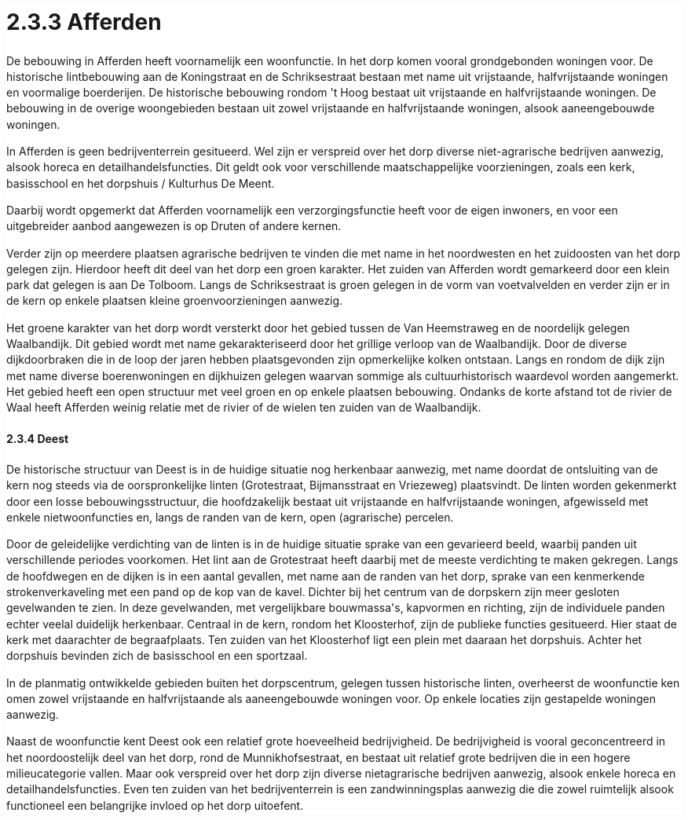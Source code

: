 # **2.3.3 Afferden**

De bebouwing in Afferden heeft voornamelijk een woonfunctie. In het dorp komen vooral grondgebonden woningen voor. De historische lintbebouwing aan de Koningstraat en de Schriksestraat bestaan met name uit vrijstaande, halfvrijstaande woningen en voormalige boerderijen. De historische bebouwing rondom 't Hoog bestaat uit vrijstaande en halfvrijstaande woningen. De bebouwing in de overige woongebieden bestaan uit zowel vrijstaande en halfvrijstaande woningen, alsook aaneengebouwde woningen.

In Afferden is geen bedrijventerrein gesitueerd. Wel zijn er verspreid over het dorp diverse niet-agrarische bedrijven aanwezig, alsook horeca en detailhandelsfuncties. Dit geldt ook voor verschillende maatschappelijke voorzieningen, zoals een kerk, basisschool en het dorpshuis / Kulturhus De Meent.

Daarbij wordt opgemerkt dat Afferden voornamelijk een verzorgingsfunctie heeft voor de eigen inwoners, en voor een uitgebreider aanbod aangewezen is op Druten of andere kernen.

Verder zijn op meerdere plaatsen agrarische bedrijven te vinden die met name in het noordwesten en het zuidoosten van het dorp gelegen zijn. Hierdoor heeft dit deel van het dorp een groen karakter. Het zuiden van Afferden wordt gemarkeerd door een klein park dat gelegen is aan De Tolboom. Langs de Schriksestraat is groen gelegen in de vorm van voetvalvelden en verder zijn er in de kern op enkele plaatsen kleine groenvoorzieningen aanwezig.

Het groene karakter van het dorp wordt versterkt door het gebied tussen de Van Heemstraweg en de noordelijk gelegen Waalbandijk. Dit gebied wordt met name gekarakteriseerd door het grillige verloop van de Waalbandijk. Door de diverse dijkdoorbraken die in de loop der jaren hebben plaatsgevonden zijn opmerkelijke kolken ontstaan. Langs en rondom de dijk zijn met name diverse boerenwoningen en dijkhuizen gelegen waarvan sommige als cultuurhistorisch waardevol worden aangemerkt. Het gebied heeft een open structuur met veel groen en op enkele plaatsen bebouwing. Ondanks de korte afstand tot de rivier de Waal heeft Afferden weinig relatie met de rivier of de wielen ten zuiden van de Waalbandijk.

#### **2.3.4 Deest**

De historische structuur van Deest is in de huidige situatie nog herkenbaar aanwezig, met name doordat de ontsluiting van de kern nog steeds via de oorspronkelijke linten (Grotestraat, Bijmansstraat en Vriezeweg) plaatsvindt. De linten worden gekenmerkt door een losse bebouwingsstructuur, die hoofdzakelijk bestaat uit vrijstaande en halfvrijstaande woningen, afgewisseld met enkele nietwoonfuncties en, langs de randen van de kern, open (agrarische) percelen.

Door de geleidelijke verdichting van de linten is in de huidige situatie sprake van een gevarieerd beeld, waarbij panden uit verschillende periodes voorkomen. Het lint aan de Grotestraat heeft daarbij met de meeste verdichting te maken gekregen. Langs de hoofdwegen en de dijken is in een aantal gevallen, met name aan de randen van het dorp, sprake van een kenmerkende strokenverkaveling met een pand op de kop van de kavel. Dichter bij het centrum van de dorpskern zijn meer gesloten gevelwanden te zien. In deze gevelwanden, met vergelijkbare bouwmassa's, kapvormen en richting, zijn de individuele panden echter veelal duidelijk herkenbaar. Centraal in de kern, rondom het Kloosterhof, zijn de publieke functies gesitueerd. Hier staat de kerk met daarachter de begraafplaats. Ten zuiden van het Kloosterhof ligt een plein met daaraan het dorpshuis. Achter het dorpshuis bevinden zich de basisschool en een sportzaal.

In de planmatig ontwikkelde gebieden buiten het dorpscentrum, gelegen tussen historische linten, overheerst de woonfunctie ken omen zowel vrijstaande en halfvrijstaande als aaneengebouwde woningen voor. Op enkele locaties zijn gestapelde woningen aanwezig.

Naast de woonfunctie kent Deest ook een relatief grote hoeveelheid bedrijvigheid. De bedrijvigheid is vooral geconcentreerd in het noordoostelijk deel van het dorp, rond de Munnikhofsestraat, en bestaat uit relatief grote bedrijven die in een hogere milieucategorie vallen. Maar ook verspreid over het dorp zijn diverse nietagrarische bedrijven aanwezig, alsook enkele horeca en detailhandelsfuncties. Even ten zuiden van het bedrijventerrein is een zandwinningsplas aanwezig die die zowel ruimtelijk alsook functioneel een belangrijke invloed op het dorp uitoefent.
